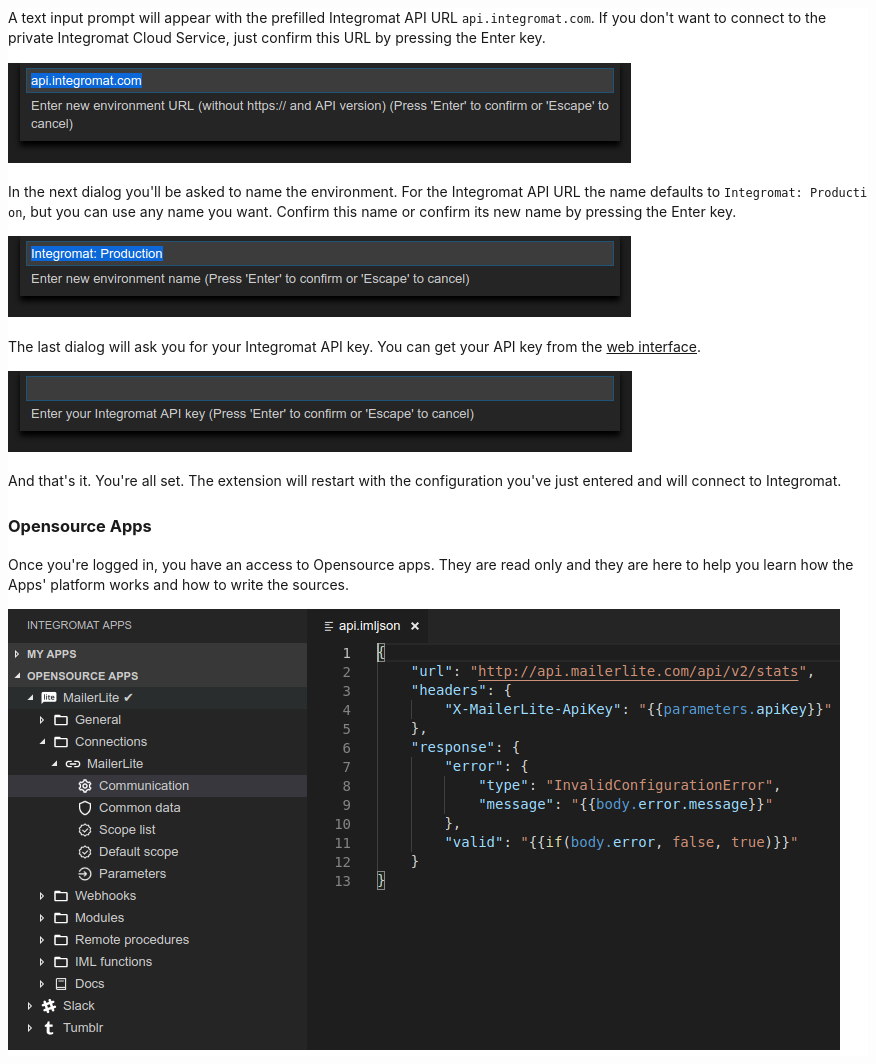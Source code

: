 A text input prompt will appear with the prefilled Integromat API URL `api.integromat.com`. If you don't want to connect to the private Integromat Cloud Service, just confirm this URL by pressing the Enter key.

![Base URL prompt](./resources/readme/firstLaunch_envAdd_03.png)

In the next dialog you'll be asked to name the environment. For the Integromat API URL the name defaults to `Integromat: Production`, but you can use any name you want. Confirm this name or confirm its new name by pressing the Enter key.

![Environment name prompt](./resources/readme/firstLaunch_envAdd_04.png)

The last dialog will ask you for your Integromat API key. You can get your API key from the [web interface](https://www.integromat.com). 

![API key prompt](./resources/readme/firstLaunch_envAdd_05.png)


And that's it. You're all set. The extension will restart with the configuration you've just entered and will connect to Integromat.

### Opensource Apps

Once you're logged in, you have an access to Opensource apps. They are read only and they are here to help you learn how the Apps' platform works and how to write the sources.

![OpenSource view](./resources/readme/firstLaunch_openSource_01.png)
